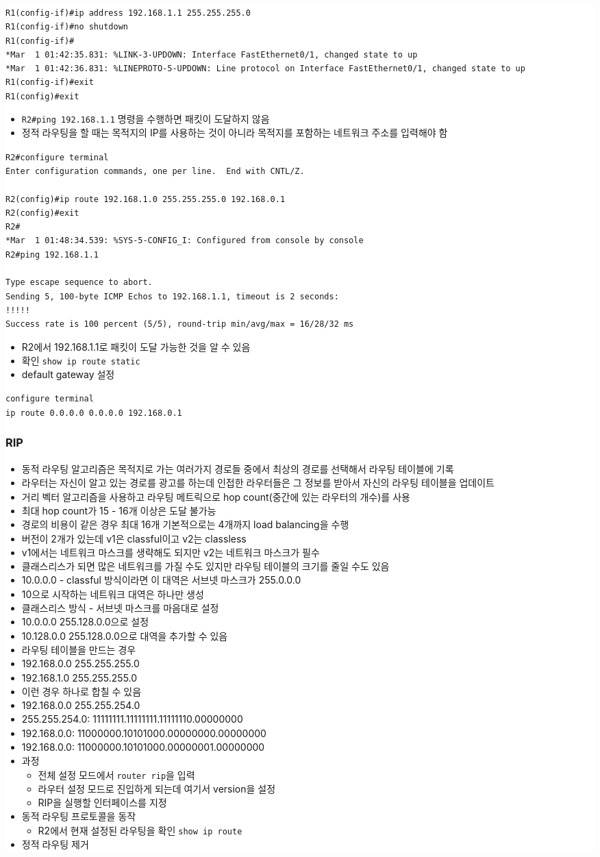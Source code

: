 ```
R1(config-if)#ip address 192.168.1.1 255.255.255.0
R1(config-if)#no shutdown
R1(config-if)#
*Mar  1 01:42:35.831: %LINK-3-UPDOWN: Interface FastEthernet0/1, changed state to up
*Mar  1 01:42:36.831: %LINEPROTO-5-UPDOWN: Line protocol on Interface FastEthernet0/1, changed state to up
R1(config-if)#exit
R1(config)#exit
```
- `R2#ping 192.168.1.1` 명령을 수행하면 패킷이 도달하지 않음
- 정적 라우팅을 할 때는 목적지의 IP를 사용하는 것이 아니라 목적지를 포함하는 네트워크 주소를 입력해야 함
```
R2#configure terminal
Enter configuration commands, one per line.  End with CNTL/Z.

R2(config)#ip route 192.168.1.0 255.255.255.0 192.168.0.1
R2(config)#exit
R2#
*Mar  1 01:48:34.539: %SYS-5-CONFIG_I: Configured from console by console
R2#ping 192.168.1.1

Type escape sequence to abort.
Sending 5, 100-byte ICMP Echos to 192.168.1.1, timeout is 2 seconds:
!!!!!
Success rate is 100 percent (5/5), round-trip min/avg/max = 16/28/32 ms
```
- R2에서 192.168.1.1로 패킷이 도달 가능한 것을 알 수 있음
- 확인 `show ip route static`
- default gateway 설정 
```
configure terminal
ip route 0.0.0.0 0.0.0.0 192.168.0.1
```

### RIP
- 동적 라우팅 알고리즘은 목적지로 가는 여러가지 경로들 중에서 최상의 경로를 선택해서 라우팅 테이블에 기록
- 라우터는 자신이 알고 있는 경로를 광고를 하는데 인접한 라우터들은 그 정보를 받아서 자신의 라우팅 테이블을 업데이트
- 거리 벡터 알고리즘을 사용하고 라우팅 메트릭으로 hop count(중간에 있는 라우터의 개수)를 사용
- 최대 hop count가 15 -  16개 이상은 도달 불가능
- 경로의 비용이 같은 경우 최대 16개 기본적으로는 4개까지 load balancing을 수행
- 버전이 2개가 있는데 v1은 classful이고 v2는 classless
- v1에서는 네트워크 마스크를 생략해도 되지만 v2는 네트워크 마스크가 필수
- 클래스리스가 되면 많은 네트워크를 가질 수도 있지만 라우팅 테이블의 크기를 줄일 수도 있음
- 10.0.0.0 - classful 방식이라면 이 대역은 서브넷 마스크가 255.0.0.0
- 10으로 시작하는 네트워크 대역은 하나만 생성
- 클래스리스 방식 - 서브넷 마스크를 마음대로 설정
- 10.0.0.0 255.128.0.0으로 설정
- 10.128.0.0 255.128.0.0으로 대역을 추가할 수 있음
- 라우팅 테이블을 만드는 경우
- 192.168.0.0 255.255.255.0
- 192.168.1.0 255.255.255.0
- 이런 경우 하나로 합칠 수 있음
- 192.168.0.0 255.255.254.0
- 255.255.254.0: 11111111.11111111.11111110.00000000
- 192.168.0.0: 11000000.10101000.00000000.00000000
- 192.168.0.0: 11000000.10101000.00000001.00000000
- 과정
  - 전체 설정 모드에서 `router rip`을 입력
  - 라우터 설정 모드로 진입하게 되는데 여기서 version을 설정
  - RIP을 실행할 인터페이스를 지정
- 동적 라우팅 프로토콜을 동작
  - R2에서 현재 설정된 라우팅을 확인 `show ip route`
- 정적 라우팅 제거
```
```